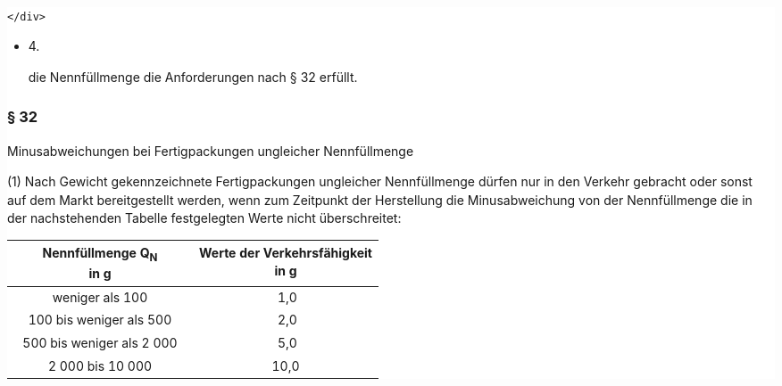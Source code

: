     </div>

  - 4\.
    
    <div>
    
    die Nennfüllmenge die Anforderungen nach § 32 erfüllt.
    
    </div>

</div>

</div>

</div>

</div>

<span id="BJNR250410020BJNE003300000.html"></span>

### § 32  
Minusabweichungen bei Fertigpackungen ungleicher Nennfüllmenge

<div>

<div class="jnhtml">

<div>

<div class="jurAbsatz">

(1) Nach Gewicht gekennzeichnete Fertigpackungen ungleicher
Nennfüllmenge dürfen nur in den Verkehr gebracht oder sonst auf dem
Markt bereitgestellt werden, wenn zum Zeitpunkt der Herstellung die
Minusabweichung von der Nennfüllmenge die in der nachstehenden Tabelle
festgelegten Werte nicht überschreitet:

<table>
<colgroup>
<col style="width: 50%" />
<col style="width: 50%" />
</colgroup>
<thead>
<tr class="header">
<th style="text-align: center;">Nennfüllmenge Q<sub>N</sub><br />
in g</th>
<th style="text-align: center;">Werte der Verkehrsfähigkeit<br />
in g</th>
</tr>
</thead>
<tbody>
<tr class="odd">
<td style="text-align: center;">weniger als 100</td>
<td style="text-align: center;"> 1,0</td>
</tr>
<tr class="even">
<td style="text-align: center;">100 bis weniger als 500</td>
<td style="text-align: center;"> 2,0</td>
</tr>
<tr class="odd">
<td style="text-align: center;">500 bis weniger als 2 000</td>
<td style="text-align: center;"> 5,0</td>
</tr>
<tr class="even">
<td style="text-align: center;">2 000 bis 10 000</td>
<td style="text-align: center;">10,0</td>
</tr>
</tbody>
</table>
